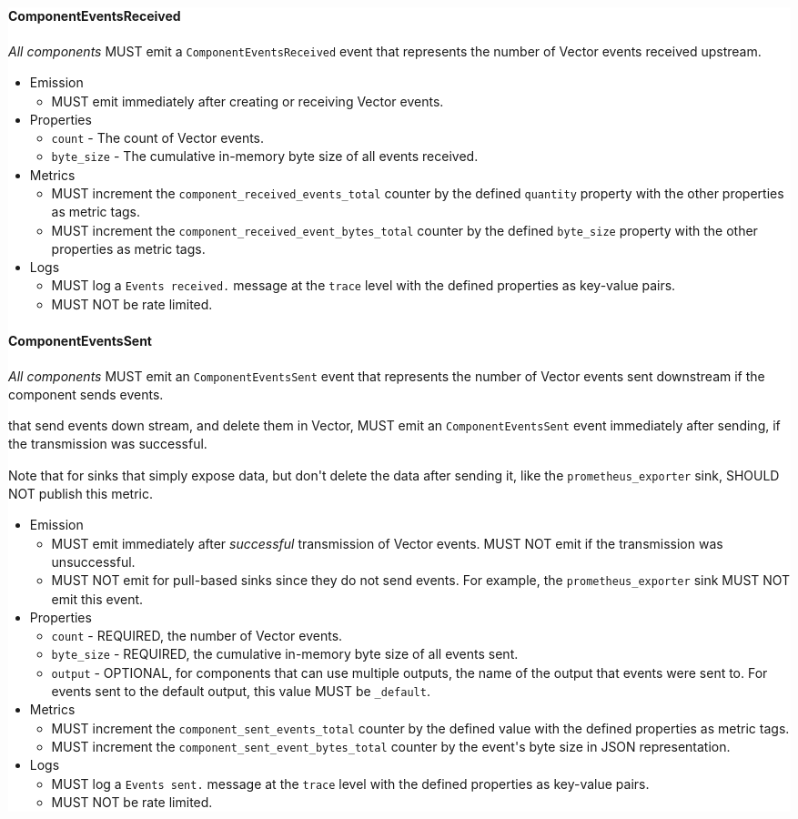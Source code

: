 #### ComponentEventsReceived

*All components* MUST emit a `ComponentEventsReceived` event that represents
the number of Vector events received upstream.

- Emission
  - MUST emit immediately after creating or receiving Vector events.
- Properties
  - `count` - The count of Vector events.
  - `byte_size` - The cumulative in-memory byte size of all events received.
- Metrics
  - MUST increment the `component_received_events_total` counter by the defined
    `quantity` property with the other properties as metric tags.
  - MUST increment the `component_received_event_bytes_total` counter by the
    defined `byte_size` property with the other properties as metric tags.
- Logs
  - MUST log a `Events received.` message at the `trace` level with the
    defined properties as key-value pairs.
  - MUST NOT be rate limited.

#### ComponentEventsSent

*All components* MUST emit an `ComponentEventsSent` event that represents the
number of Vector events sent downstream if the component sends events.


 that send events down stream, and delete them in Vector, MUST
emit an `ComponentEventsSent` event immediately after sending, if the
transmission was successful.

Note that for sinks that simply expose data, but don't delete the data after
sending it, like the `prometheus_exporter` sink, SHOULD NOT publish this metric.

- Emission
  - MUST emit immediately after *successful* transmission of Vector events.
    MUST NOT emit if the transmission was unsuccessful.
  - MUST NOT emit for pull-based sinks since they do not send events. For
    example, the `prometheus_exporter` sink MUST NOT emit this event.
- Properties
  - `count` - REQUIRED, the number of Vector events.
  - `byte_size` - REQUIRED, the cumulative in-memory byte size of all events
    sent.
  - `output` - OPTIONAL, for components that can use multiple outputs, the name
    of the output that events were sent to. For events sent to the default
    output, this value MUST be `_default`.
- Metrics
  - MUST increment the `component_sent_events_total` counter by the defined
    value with the defined properties as metric tags.
  - MUST increment the `component_sent_event_bytes_total` counter by the event's
    byte size in JSON representation.
- Logs
  - MUST log a `Events sent.` message at the `trace` level with the
    defined properties as key-value pairs.
  - MUST NOT be rate limited.
